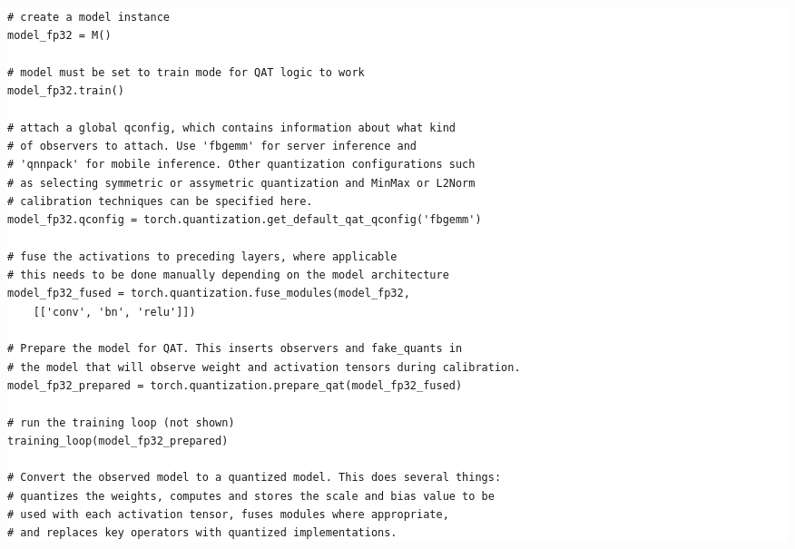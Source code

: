     # create a model instance
    model_fp32 = M()
    
    # model must be set to train mode for QAT logic to work
    model_fp32.train()
    
    # attach a global qconfig, which contains information about what kind
    # of observers to attach. Use 'fbgemm' for server inference and
    # 'qnnpack' for mobile inference. Other quantization configurations such
    # as selecting symmetric or assymetric quantization and MinMax or L2Norm
    # calibration techniques can be specified here.
    model_fp32.qconfig = torch.quantization.get_default_qat_qconfig('fbgemm')
    
    # fuse the activations to preceding layers, where applicable
    # this needs to be done manually depending on the model architecture
    model_fp32_fused = torch.quantization.fuse_modules(model_fp32,
        [['conv', 'bn', 'relu']])
    
    # Prepare the model for QAT. This inserts observers and fake_quants in
    # the model that will observe weight and activation tensors during calibration.
    model_fp32_prepared = torch.quantization.prepare_qat(model_fp32_fused)
    
    # run the training loop (not shown)
    training_loop(model_fp32_prepared)
    
    # Convert the observed model to a quantized model. This does several things:
    # quantizes the weights, computes and stores the scale and bias value to be
    # used with each activation tensor, fuses modules where appropriate,
    # and replaces key operators with quantized implementations.